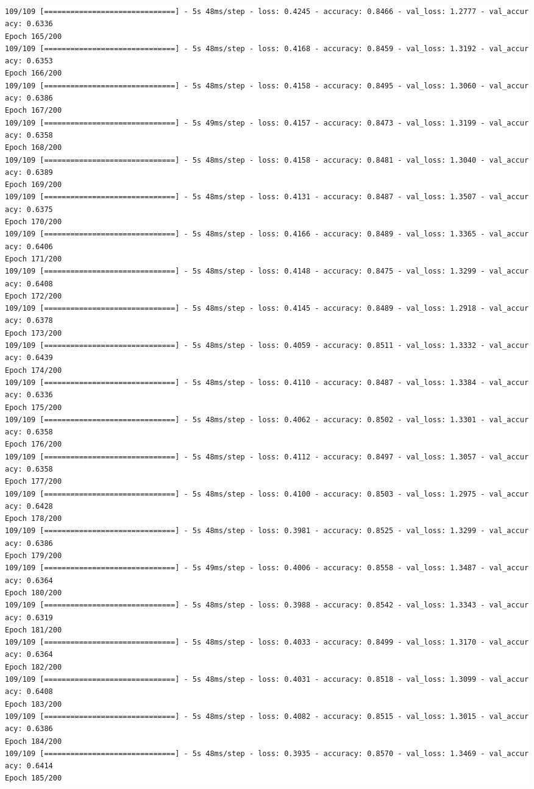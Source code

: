     109/109 [==============================] - 5s 48ms/step - loss: 0.4245 - accuracy: 0.8466 - val_loss: 1.2777 - val_accuracy: 0.6336
    Epoch 165/200
    109/109 [==============================] - 5s 48ms/step - loss: 0.4168 - accuracy: 0.8459 - val_loss: 1.3192 - val_accuracy: 0.6353
    Epoch 166/200
    109/109 [==============================] - 5s 48ms/step - loss: 0.4158 - accuracy: 0.8495 - val_loss: 1.3060 - val_accuracy: 0.6386
    Epoch 167/200
    109/109 [==============================] - 5s 49ms/step - loss: 0.4157 - accuracy: 0.8473 - val_loss: 1.3199 - val_accuracy: 0.6358
    Epoch 168/200
    109/109 [==============================] - 5s 48ms/step - loss: 0.4158 - accuracy: 0.8481 - val_loss: 1.3040 - val_accuracy: 0.6389
    Epoch 169/200
    109/109 [==============================] - 5s 48ms/step - loss: 0.4131 - accuracy: 0.8487 - val_loss: 1.3507 - val_accuracy: 0.6375
    Epoch 170/200
    109/109 [==============================] - 5s 48ms/step - loss: 0.4166 - accuracy: 0.8489 - val_loss: 1.3365 - val_accuracy: 0.6406
    Epoch 171/200
    109/109 [==============================] - 5s 48ms/step - loss: 0.4148 - accuracy: 0.8475 - val_loss: 1.3299 - val_accuracy: 0.6408
    Epoch 172/200
    109/109 [==============================] - 5s 48ms/step - loss: 0.4145 - accuracy: 0.8489 - val_loss: 1.2918 - val_accuracy: 0.6378
    Epoch 173/200
    109/109 [==============================] - 5s 48ms/step - loss: 0.4059 - accuracy: 0.8511 - val_loss: 1.3332 - val_accuracy: 0.6439
    Epoch 174/200
    109/109 [==============================] - 5s 48ms/step - loss: 0.4110 - accuracy: 0.8487 - val_loss: 1.3384 - val_accuracy: 0.6336
    Epoch 175/200
    109/109 [==============================] - 5s 48ms/step - loss: 0.4062 - accuracy: 0.8502 - val_loss: 1.3301 - val_accuracy: 0.6358
    Epoch 176/200
    109/109 [==============================] - 5s 48ms/step - loss: 0.4112 - accuracy: 0.8497 - val_loss: 1.3057 - val_accuracy: 0.6358
    Epoch 177/200
    109/109 [==============================] - 5s 48ms/step - loss: 0.4100 - accuracy: 0.8503 - val_loss: 1.2975 - val_accuracy: 0.6428
    Epoch 178/200
    109/109 [==============================] - 5s 48ms/step - loss: 0.3981 - accuracy: 0.8525 - val_loss: 1.3299 - val_accuracy: 0.6386
    Epoch 179/200
    109/109 [==============================] - 5s 49ms/step - loss: 0.4006 - accuracy: 0.8558 - val_loss: 1.3487 - val_accuracy: 0.6364
    Epoch 180/200
    109/109 [==============================] - 5s 48ms/step - loss: 0.3988 - accuracy: 0.8542 - val_loss: 1.3343 - val_accuracy: 0.6319
    Epoch 181/200
    109/109 [==============================] - 5s 48ms/step - loss: 0.4033 - accuracy: 0.8499 - val_loss: 1.3170 - val_accuracy: 0.6364
    Epoch 182/200
    109/109 [==============================] - 5s 48ms/step - loss: 0.4031 - accuracy: 0.8518 - val_loss: 1.3099 - val_accuracy: 0.6408
    Epoch 183/200
    109/109 [==============================] - 5s 48ms/step - loss: 0.4082 - accuracy: 0.8515 - val_loss: 1.3015 - val_accuracy: 0.6386
    Epoch 184/200
    109/109 [==============================] - 5s 48ms/step - loss: 0.3935 - accuracy: 0.8570 - val_loss: 1.3469 - val_accuracy: 0.6414
    Epoch 185/200